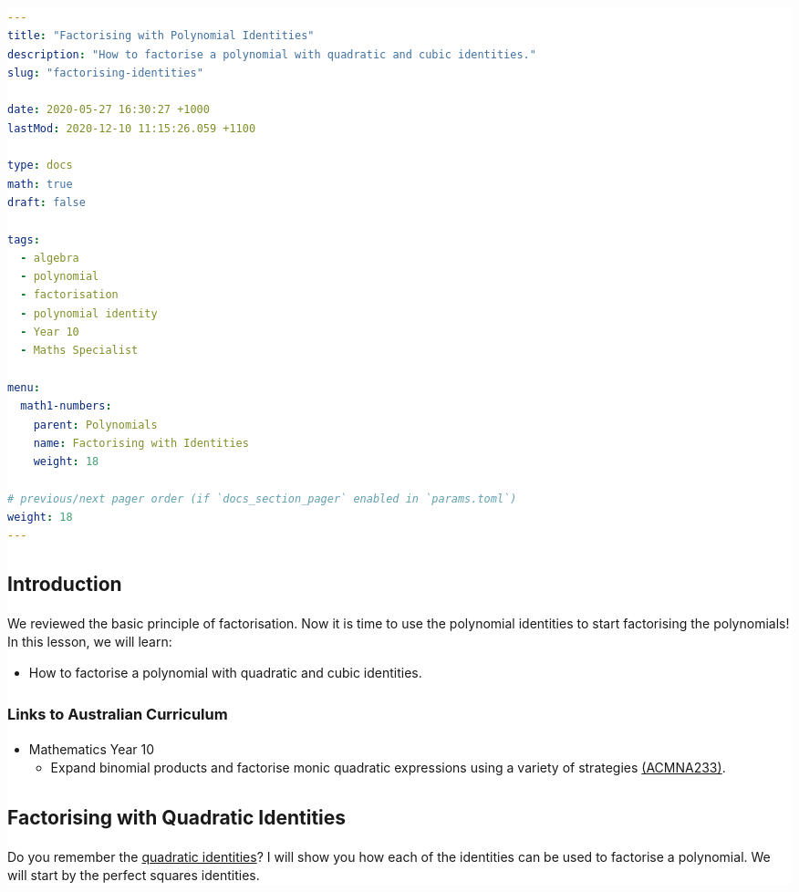 ```yaml
---
title: "Factorising with Polynomial Identities"
description: "How to factorise a polynomial with quadratic and cubic identities."
slug: "factorising-identities"

date: 2020-05-27 16:30:27 +1000
lastMod: 2020-12-10 11:15:26.059 +1100

type: docs
math: true
draft: false

tags:
  - algebra
  - polynomial
  - factorisation
  - polynomial identity
  - Year 10
  - Maths Specialist

menu:
  math1-numbers:
    parent: Polynomials
    name: Factorising with Identities
    weight: 18

# previous/next pager order (if `docs_section_pager` enabled in `params.toml`)
weight: 18
---
```


## Introduction

We reviewed the basic principle of factorisation. Now it is time to use the polynomial identities to start factorising the polynomials! In this lesson, we will learn:
  - How to factorise a polynomial with quadratic and cubic identities.

### Links to Australian Curriculum

  - Mathematics Year 10
    - Expand binomial products and factorise monic quadratic expressions using a variety of strategies [(ACMNA233)](https://www.australiancurriculum.edu.au/f-10-curriculum/mathematics/?strand=Number+and+Algebra&year=11761&elaborations=true&cd=ACMNA233).

## Factorising with Quadratic Identities

Do you remember the [quadratic identities](../expanding-identities/#quadratic-identities)? I will show you how each of the identities can be used to factorise a polynomial. We will start by the perfect squares identities.
